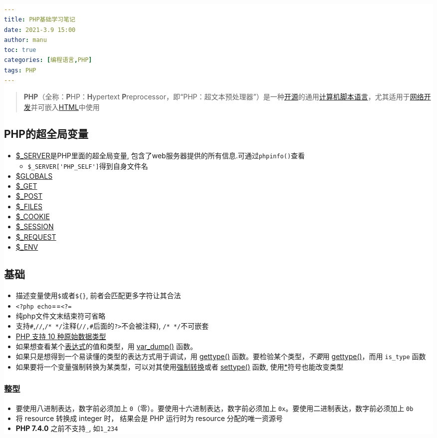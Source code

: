 ```yaml
---
title: PHP基础学习笔记
date: 2021-3.9 15:00
author: manu
toc: true
categories: [编程语言,PHP]
tags: PHP
---
```


> **PHP**（全称：**P**HP：**H**ypertext **P**reprocessor，即“PHP：超文本预处理器”）是一种[开源](https://zh.wikipedia.org/wiki/开源)的通用[计算机](https://zh.wikipedia.org/wiki/计算机)[脚本语言](https://zh.wikipedia.org/wiki/脚本语言)，尤其适用于[网络开发](https://zh.wikipedia.org/wiki/网络开发)并可嵌入[HTML](https://zh.wikipedia.org/wiki/HTML)中使用



## PHP的超全局变量

- [$_SERVER](https://www.php.net/manual/zh/reserved.variables.server.php)是PHP里面的超全局变量, 包含了web服务器提供的所有信息.可通过`phpinfo()`查看
  - `$_SERVER['PHP_SELF']`得到自身文件名
- [$GLOBALS](https://www.php.net/manual/zh/reserved.variables.globals.php)
- [$_GET](https://www.php.net/manual/zh/reserved.variables.get.php)
- [$_POST](https://www.php.net/manual/zh/reserved.variables.post.php)
- [$_FILES](https://www.php.net/manual/zh/reserved.variables.files.php)
- [$_COOKIE](https://www.php.net/manual/zh/reserved.variables.cookies.php)
- [$_SESSION](https://www.php.net/manual/zh/reserved.variables.session.php)
- [$_REQUEST](https://www.php.net/manual/zh/reserved.variables.request.php)
- [$_ENV](https://www.php.net/manual/zh/reserved.variables.environment.php)

## 基础

- 描述变量使用`$`或者`${}`, 前者会匹配更多字符让其合法
- `<?php echo`==`<?=`
- 纯php文件文末结束符可省略
- 支持`#`,`//`,`/* */`注释(`//,#`后面的`?>`不会被注释), `/* */`不可嵌套
- [PHP 支持 10 种原始数据类型](https://www.php.net/manual/zh/language.types.intro.php)
- 如果想查看某个[表达式](https://www.php.net/manual/zh/language.expressions.php)的值和类型，用 [var_dump()](https://www.php.net/manual/zh/function.var-dump.php) 函数。
- 如果只是想得到一个易读懂的类型的表达方式用于调试，用 [gettype()](https://www.php.net/manual/zh/function.gettype.php) 函数。要检验某个类型，*不要*用 [gettype()](https://www.php.net/manual/zh/function.gettype.php)，而用 `is_type` 函数
- 如果要将一个变量强制转换为某类型，可以对其使用[强制转换](https://www.php.net/manual/zh/language.types.type-juggling.php#language.types.typecasting)或者 [settype()](https://www.php.net/manual/zh/function.settype.php) 函数, 使用[*](https://www.php.net/manual/zh/language.types.type-juggling.php)符号也能改变类型

### 整型

- 要使用八进制表达，数字前必须加上 `0`（零）。要使用十六进制表达，数字前必须加上 `0x`。要使用二进制表达，数字前必须加上 `0b`
- 将 resource 转换成 integer 时， 结果会是 PHP 运行时为 resource 分配的唯一资源号
- **PHP 7.4.0** 之前不支持`_`, 如`1_234`
